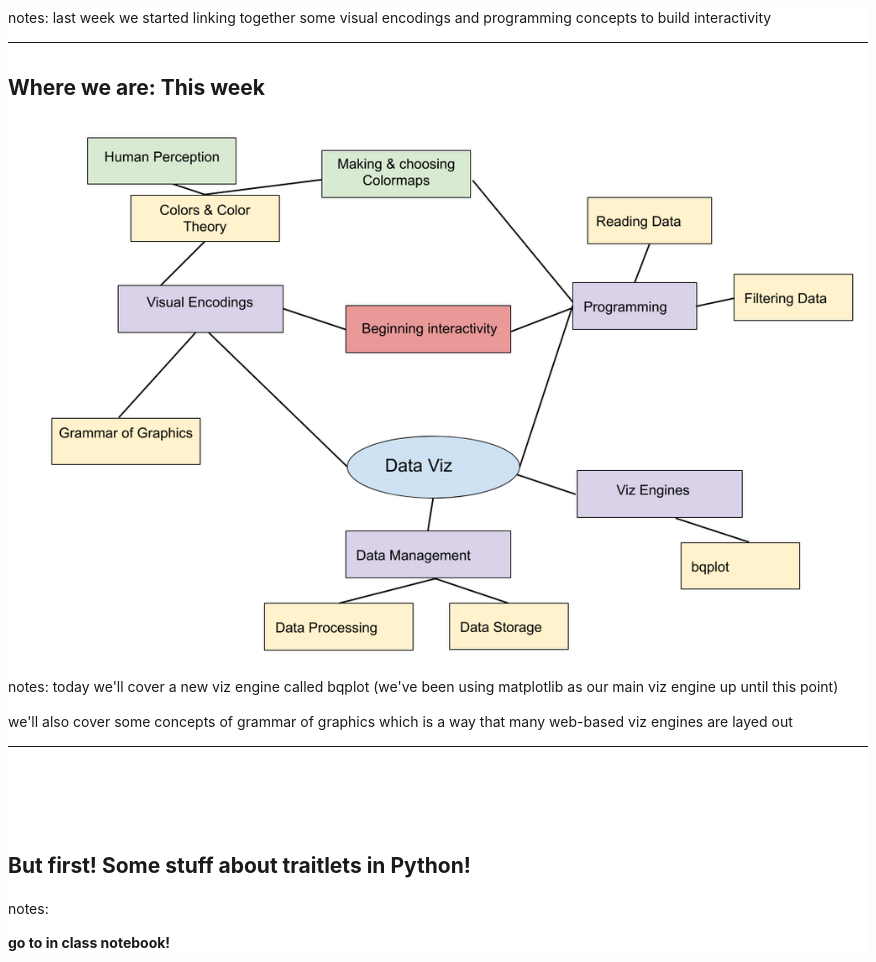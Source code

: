 notes:
last week we started linking together some visual encodings and programming concepts to build interactivity

---

## Where we are: This week

<img src="images/data_viz_diagram_week05.png">

notes:
today we'll cover a new viz engine called bqplot (we've been using matplotlib as our main viz engine up until this point)

we'll also cover some concepts of grammar of graphics which is a way that many web-based viz engines are layed out

---

<br/><br/><br/>

## But first!  Some stuff about traitlets in Python!

notes:

**go to in class notebook!**

